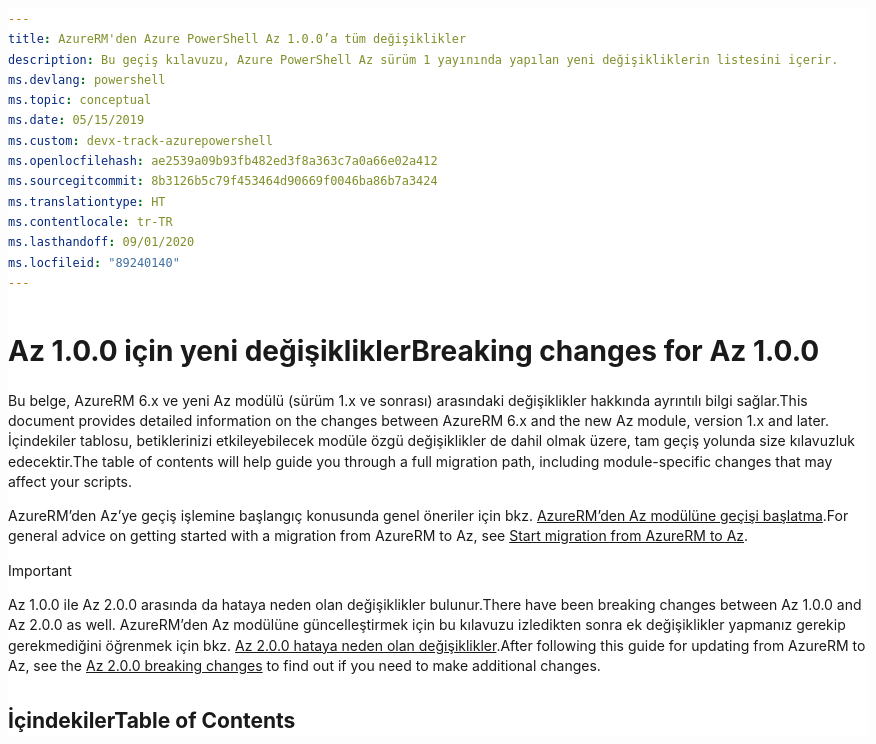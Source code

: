 ```yaml
---
title: AzureRM'den Azure PowerShell Az 1.0.0’a tüm değişiklikler
description: Bu geçiş kılavuzu, Azure PowerShell Az sürüm 1 yayınında yapılan yeni değişikliklerin listesini içerir.
ms.devlang: powershell
ms.topic: conceptual
ms.date: 05/15/2019
ms.custom: devx-track-azurepowershell
ms.openlocfilehash: ae2539a09b93fb482ed3f8a363c7a0a66e02a412
ms.sourcegitcommit: 8b3126b5c79f453464d90669f0046ba86b7a3424
ms.translationtype: HT
ms.contentlocale: tr-TR
ms.lasthandoff: 09/01/2020
ms.locfileid: "89240140"
---
```

# <a name="breaking-changes-for-az-100"></a><span data-ttu-id="96647-103">Az 1.0.0 için yeni değişiklikler</span><span class="sxs-lookup"><span data-stu-id="96647-103">Breaking changes for Az 1.0.0</span></span>

<span data-ttu-id="96647-104">Bu belge, AzureRM 6.x ve yeni Az modülü (sürüm 1.x ve sonrası) arasındaki değişiklikler hakkında ayrıntılı bilgi sağlar.</span><span class="sxs-lookup"><span data-stu-id="96647-104">This document provides detailed information on the changes between AzureRM 6.x and the new Az module, version 1.x and later.</span></span> <span data-ttu-id="96647-105">İçindekiler tablosu, betiklerinizi etkileyebilecek modüle özgü değişiklikler de dahil olmak üzere, tam geçiş yolunda size kılavuzluk edecektir.</span><span class="sxs-lookup"><span data-stu-id="96647-105">The table of contents will help guide you through a full migration path, including module-specific changes that may affect your scripts.</span></span>

<span data-ttu-id="96647-106">AzureRM’den Az’ye geçiş işlemine başlangıç konusunda genel öneriler için bkz. [AzureRM’den Az modülüne geçişi başlatma](migrate-from-azurerm-to-az.md).</span><span class="sxs-lookup"><span data-stu-id="96647-106">For general advice on getting started with a migration from AzureRM to Az, see [Start migration from AzureRM to Az](migrate-from-azurerm-to-az.md).</span></span>

> [!IMPORTANT]
> <span data-ttu-id="96647-107">Az 1.0.0 ile Az 2.0.0 arasında da hataya neden olan değişiklikler bulunur.</span><span class="sxs-lookup"><span data-stu-id="96647-107">There have been breaking changes between Az 1.0.0 and Az 2.0.0 as well.</span></span> <span data-ttu-id="96647-108">AzureRM’den Az modülüne güncelleştirmek için bu kılavuzu izledikten sonra ek değişiklikler yapmanız gerekip gerekmediğini öğrenmek için bkz. [Az 2.0.0 hataya neden olan değişiklikler](migrate-az-2.0.0.md).</span><span class="sxs-lookup"><span data-stu-id="96647-108">After following this guide for updating from AzureRM to Az, see the [Az 2.0.0 breaking changes](migrate-az-2.0.0.md) to find out if you need to make additional changes.</span></span>

## <a name="table-of-contents"></a><span data-ttu-id="96647-109">İçindekiler</span><span class="sxs-lookup"><span data-stu-id="96647-109">Table of Contents</span></span>
